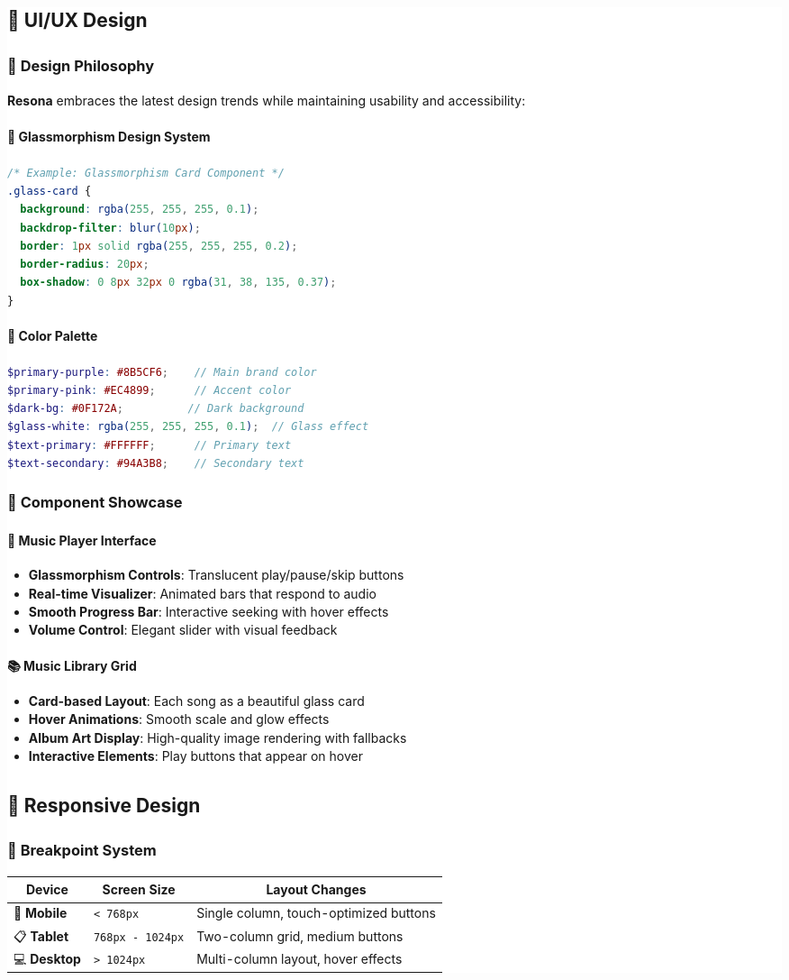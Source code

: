 ## 🎨 UI/UX Design

### 🌟 **Design Philosophy**

**Resona** embraces the latest design trends while maintaining usability and accessibility:

#### **🔮 Glassmorphism Design System**
```css
/* Example: Glassmorphism Card Component */
.glass-card {
  background: rgba(255, 255, 255, 0.1);
  backdrop-filter: blur(10px);
  border: 1px solid rgba(255, 255, 255, 0.2);
  border-radius: 20px;
  box-shadow: 0 8px 32px 0 rgba(31, 38, 135, 0.37);
}
```

#### **🎨 Color Palette**
```scss
$primary-purple: #8B5CF6;    // Main brand color
$primary-pink: #EC4899;      // Accent color
$dark-bg: #0F172A;          // Dark background
$glass-white: rgba(255, 255, 255, 0.1);  // Glass effect
$text-primary: #FFFFFF;      // Primary text
$text-secondary: #94A3B8;    // Secondary text
```

### 📱 **Component Showcase**

#### **🎵 Music Player Interface**
- **Glassmorphism Controls**: Translucent play/pause/skip buttons
- **Real-time Visualizer**: Animated bars that respond to audio
- **Smooth Progress Bar**: Interactive seeking with hover effects
- **Volume Control**: Elegant slider with visual feedback

#### **📚 Music Library Grid**
- **Card-based Layout**: Each song as a beautiful glass card
- **Hover Animations**: Smooth scale and glow effects
- **Album Art Display**: High-quality image rendering with fallbacks
- **Interactive Elements**: Play buttons that appear on hover

## 📱 Responsive Design

### 📐 **Breakpoint System**

| Device | Screen Size | Layout Changes |
|--------|-------------|----------------|
| 📱 **Mobile** | `< 768px` | Single column, touch-optimized buttons |
| 📋 **Tablet** | `768px - 1024px` | Two-column grid, medium buttons |
| 💻 **Desktop** | `> 1024px` | Multi-column layout, hover effects |
